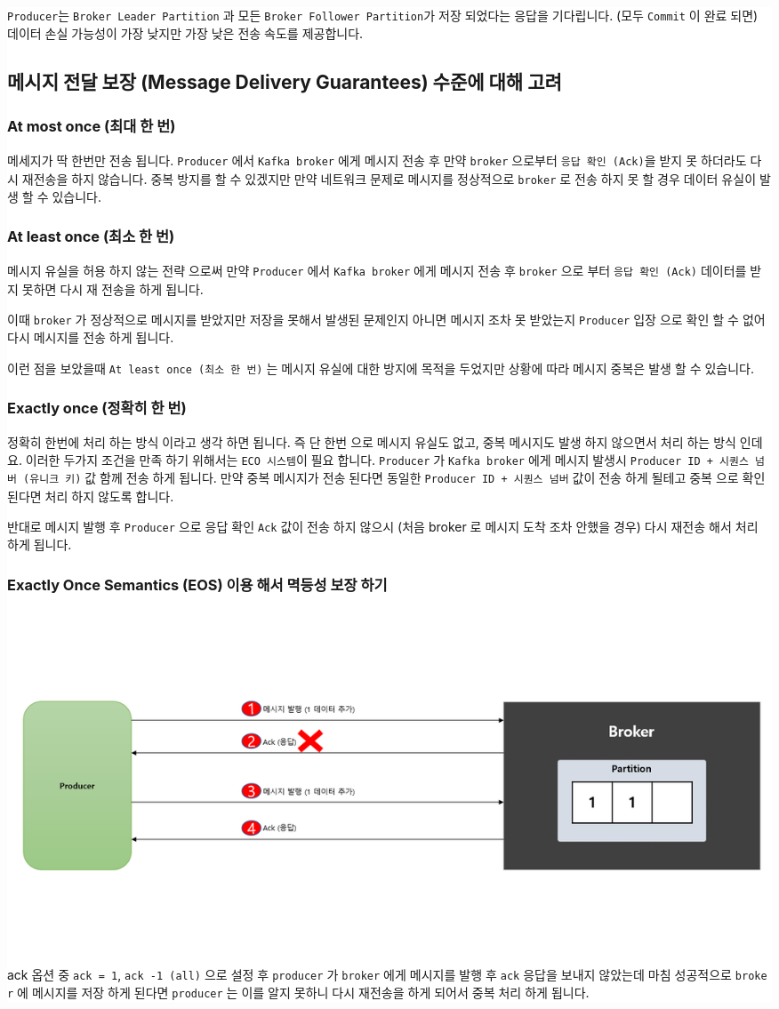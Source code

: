 `Producer`는 `Broker Leader Partition` 과 모든 `Broker Follower Partition`가 저장 되었다는 응답을 기다립니다. (모두 `Commit` 이 완료 되면) 데이터 손실 가능성이 가장 낮지만 가장 낮은 전송 속도를 제공합니다.


## 메시지 전달 보장 (Message Delivery Guarantees) 수준에 대해 고려

### At most once (최대 한 번)
메세지가 딱 한번만 전송 됩니다. `Producer` 에서 `Kafka broker` 에게 메시지 전송 후 만약 `broker` 으로부터 `응답 확인 (Ack)`을 받지 못 하더라도 다시 재전송을 하지 않습니다.
중복 방지를 할 수 있겠지만 만약 네트워크 문제로 메시지를 정상적으로 `broker` 로 전송 하지 못 할 경우 데이터 유실이 발생 할 수 있습니다.

### At least once (최소 한 번)
메시지 유실을 허용 하지 않는 전략 으로써 만약 `Producer` 에서 `Kafka broker` 에게 메시지 전송 후 `broker` 으로 부터 `응답 확인 (Ack)` 데이터를 받지 못하면 다시 재 전송을 하게 됩니다.

이때 `broker` 가 정상적으로 메시지를 받았지만 저장을 못해서 발생된 문제인지 아니면 메시지 조차 못 받았는지 `Producer` 입장 으로 확인 할 수 없어 다시 메시지를 전송 하게 됩니다.

이런 점을 보았을때 `At least once (최소 한 번)` 는 메시지 유실에 대한 방지에 목적을 두었지만 상황에 따라 메시지 중복은 발생 할 수 있습니다.

### Exactly once (정확히 한 번)

정확히 한번에 처리 하는 방식 이라고 생각 하면 됩니다. 즉 단 한번 으로 메시지 유실도 없고, 중복 메시지도 발생 하지 않으면서 처리 하는 방식 인데요.
이러한 두가지 조건을 만족 하기 위해서는 `ECO 시스템`이 필요 합니다. `Producer` 가 `Kafka broker` 에게 메시지 발생시 `Producer ID + 시퀀스 넘버 (유니크 키)` 값 함께 전송 하게 됩니다.
만약 중복 메시지가 전송 된다면 동일한 `Producer ID + 시퀀스 넘버` 값이 전송 하게 될테고 중복 으로 확인 된다면 처리 하지 않도록 합니다.

반대로 메시지 발행 후 `Producer` 으로 응답 확인 `Ack` 값이 전송 하지 않으시 (처음 broker 로 메시지 도착 조차 안했을 경우) 다시 재전송 해서 처리 하게 됩니다.

### Exactly Once Semantics (EOS) 이용 해서 멱등성 보장 하기

![Producer 중복 발생 케이스](./md_resource/Produser_Duplication.png)
ack 옵션 중 `ack = 1`, `ack -1 (all)` 으로 설정 후 `producer` 가 `broker` 에게 메시지를 발행 후 `ack` 응답을 보내지 않았는데 마침 성공적으로 `broker` 에 메시지를 저장 하게 된다면
`producer` 는 이를 알지 못하니 다시 재전송을 하게 되어서 중복 처리 하게 됩니다.
